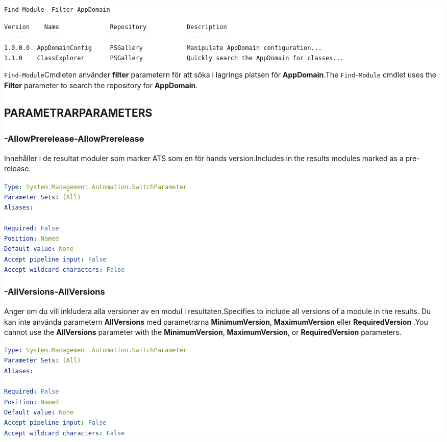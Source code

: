 ```powershell
Find-Module -Filter AppDomain
```

```Output
Version    Name              Repository           Description
-------    ----              ----------           -----------
1.0.0.0  AppDomainConfig     PSGallery            Manipulate AppDomain configuration...
1.1.0    ClassExplorer       PSGallery            Quickly search the AppDomain for classes...
```

<span data-ttu-id="2ab93-163">`Find-Module`Cmdleten använder **filter** parametern för att söka i lagrings platsen för **AppDomain**.</span><span class="sxs-lookup"><span data-stu-id="2ab93-163">The `Find-Module` cmdlet uses the **Filter** parameter to search the repository for **AppDomain**.</span></span>

## <span data-ttu-id="2ab93-164">PARAMETRAR</span><span class="sxs-lookup"><span data-stu-id="2ab93-164">PARAMETERS</span></span>

### <span data-ttu-id="2ab93-165">-AllowPrerelease</span><span class="sxs-lookup"><span data-stu-id="2ab93-165">-AllowPrerelease</span></span>

<span data-ttu-id="2ab93-166">Innehåller i de resultat moduler som marker ATS som en för hands version.</span><span class="sxs-lookup"><span data-stu-id="2ab93-166">Includes in the results modules marked as a pre-release.</span></span>

```yaml
Type: System.Management.Automation.SwitchParameter
Parameter Sets: (All)
Aliases:

Required: False
Position: Named
Default value: None
Accept pipeline input: False
Accept wildcard characters: False
```

### <span data-ttu-id="2ab93-167">-AllVersions</span><span class="sxs-lookup"><span data-stu-id="2ab93-167">-AllVersions</span></span>

<span data-ttu-id="2ab93-168">Anger om du vill inkludera alla versioner av en modul i resultaten.</span><span class="sxs-lookup"><span data-stu-id="2ab93-168">Specifies to include all versions of a module in the results.</span></span> <span data-ttu-id="2ab93-169">Du kan inte använda parametern **AllVersions** med parametrarna **MinimumVersion**, **MaximumVersion** eller **RequiredVersion** .</span><span class="sxs-lookup"><span data-stu-id="2ab93-169">You cannot use the **AllVersions** parameter with the **MinimumVersion**, **MaximumVersion**, or **RequiredVersion** parameters.</span></span>

```yaml
Type: System.Management.Automation.SwitchParameter
Parameter Sets: (All)
Aliases:

Required: False
Position: Named
Default value: None
Accept pipeline input: False
Accept wildcard characters: False
```

